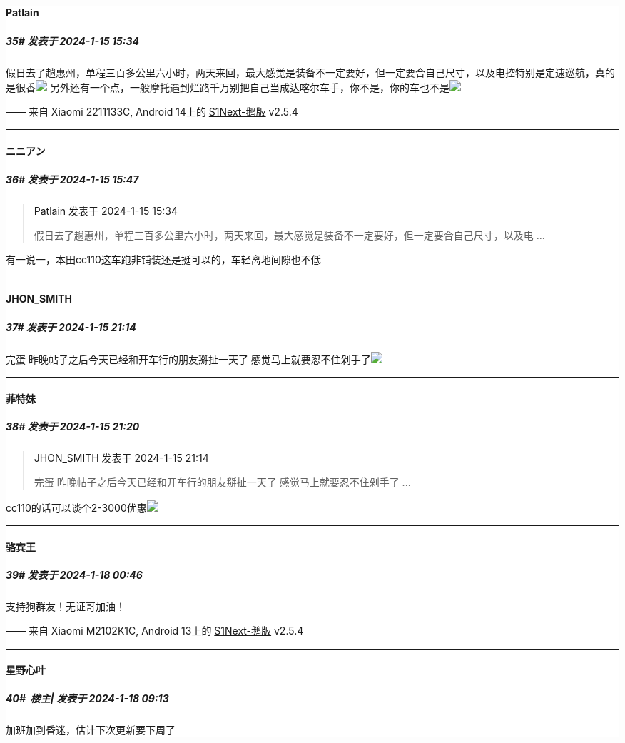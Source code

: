 ####  Patlain  
##### 35#       发表于 2024-1-15 15:34

假日去了趟惠州，单程三百多公里六小时，两天来回，最大感觉是装备不一定要好，但一定要合自己尺寸，以及电控特别是定速巡航，真的是很香<img src="https://static.saraba1st.com/image/smiley/face2017/138.png" referrerpolicy="no-referrer">
另外还有一个点，一般摩托遇到烂路千万别把自己当成达喀尔车手，你不是，你的车也不是<img src="https://static.saraba1st.com/image/smiley/face2017/094.png" referrerpolicy="no-referrer">

—— 来自 Xiaomi 2211133C, Android 14上的 [S1Next-鹅版](https://github.com/ykrank/S1-Next/releases) v2.5.4

*****

####  ニニアン  
##### 36#       发表于 2024-1-15 15:47

<blockquote><a href="httphttps://bbs.saraba1st.com/2b/forum.php?mod=redirect&amp;goto=findpost&amp;pid=63655675&amp;ptid=2167928" target="_blank">Patlain 发表于 2024-1-15 15:34</a>

假日去了趟惠州，单程三百多公里六小时，两天来回，最大感觉是装备不一定要好，但一定要合自己尺寸，以及电 ...</blockquote>
有一说一，本田cc110这车跑非铺装还是挺可以的，车轻离地间隙也不低

*****

####  JHON_SMITH  
##### 37#       发表于 2024-1-15 21:14

完蛋 昨晚帖子之后今天已经和开车行的朋友掰扯一天了 感觉马上就要忍不住剁手了<img src="https://static.saraba1st.com/image/smiley/face2017/002.png" referrerpolicy="no-referrer">

*****

####  菲特妹  
##### 38#       发表于 2024-1-15 21:20

<blockquote><a href="httphttps://bbs.saraba1st.com/2b/forum.php?mod=redirect&amp;goto=findpost&amp;pid=63659290&amp;ptid=2167928" target="_blank">JHON_SMITH 发表于 2024-1-15 21:14</a>

完蛋 昨晚帖子之后今天已经和开车行的朋友掰扯一天了 感觉马上就要忍不住剁手了 ...</blockquote>
cc110的话可以谈个2-3000优惠<img src="https://static.saraba1st.com/image/smiley/face2017/049.png" referrerpolicy="no-referrer">

*****

####  骆宾王  
##### 39#       发表于 2024-1-18 00:46

支持狗群友！无证哥加油！

—— 来自 Xiaomi M2102K1C, Android 13上的 [S1Next-鹅版](https://github.com/ykrank/S1-Next/releases) v2.5.4

*****

####  星野心叶  
##### 40#         楼主| 发表于 2024-1-18 09:13

加班加到昏迷，估计下次更新要下周了
